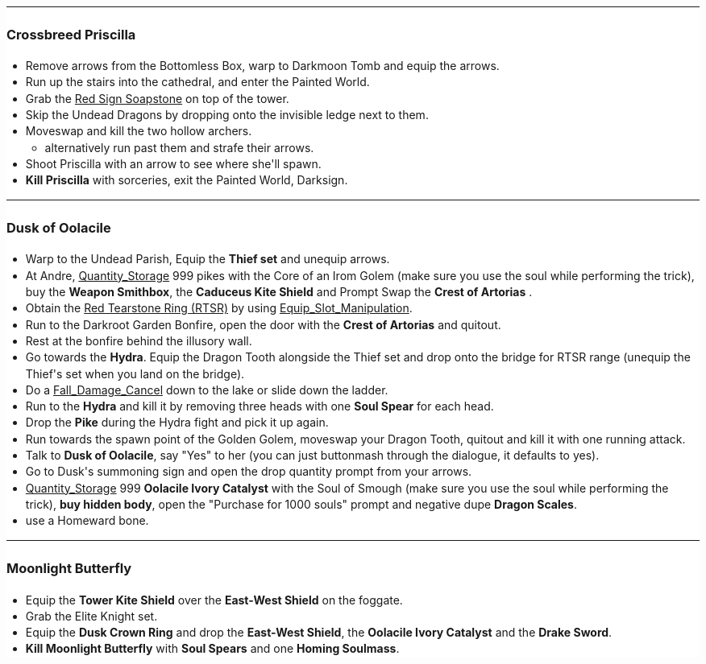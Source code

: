 
---

### Crossbreed Priscilla

- Remove arrows from the Bottomless Box, warp to Darkmoon Tomb and equip the arrows.
- Run up the stairs into the cathedral, and enter the Painted World.
- Grab the [Red Sign Soapstone](http://darksouls.wikidot.com/red-sign-soapstone) on top of the tower.
- Skip the Undead Dragons by dropping onto the invisible ledge next to them.
- Moveswap and kill the two hollow archers.
  - alternatively run past them and strafe their arrows.
- Shoot Priscilla with an arrow to see where she'll spawn.
- **Kill Priscilla** with sorceries, exit the Painted World, Darksign.

---

### Dusk of Oolacile

- Warp to the Undead Parish, Equip the **Thief set** and unequip arrows.
- At Andre, [Quantity_Storage](/darksouls/quantity-storage) 999 pikes with the Core of an Irom Golem (make sure you use the soul while performing the trick), buy the **Weapon Smithbox**, the **Caduceus Kite Shield** and Prompt Swap the **Crest of Artorias** .
- Obtain the [Red Tearstone Ring (RTSR)](//darksouls.wikidot.com/red-tearstone-ring) by using [Equip_Slot_Manipulation](/darksouls/equip-slot-manipulation).
- Run to the Darkroot Garden Bonfire, open the door with the **Crest of Artorias** and quitout.
- Rest at the bonfire behind the illusory wall.
- Go towards the **Hydra**. Equip the Dragon Tooth alongside the Thief set and drop onto the bridge for RTSR range (unequip the Thief's set when you land on the bridge).
- Do a [Fall_Damage_Cancel](/darksouls/fall-damage-cancel) down to the lake or slide down the ladder.
- Run to the **Hydra** and kill it by removing three heads with one **Soul Spear** for each head.
- Drop the **Pike** during the Hydra fight and pick it up again.
- Run towards the spawn point of the Golden Golem, moveswap your Dragon Tooth, quitout and kill it with one running attack.
- Talk to **Dusk of Oolacile**, say "Yes" to her (you can just buttonmash through the dialogue, it defaults to yes).
- Go to Dusk's summoning sign and open the drop quantity prompt from your arrows.
- [Quantity_Storage](/darksouls/quantity-storage) 999 **Oolacile Ivory Catalyst** with the Soul of Smough (make sure you use the soul while performing the trick), **buy hidden body**, open the "Purchase for 1000 souls" prompt and negative dupe **Dragon Scales**.
- use a Homeward bone.

---

### Moonlight Butterfly

- Equip the **Tower Kite Shield** over the **East-West Shield** on the foggate.
- Grab the Elite Knight set.
- Equip the **Dusk Crown Ring** and drop the **East-West Shield**, the **Oolacile Ivory Catalyst** and the **Drake Sword**.
- **Kill Moonlight Butterfly** with **Soul Spears** and one **Homing Soulmass**.

